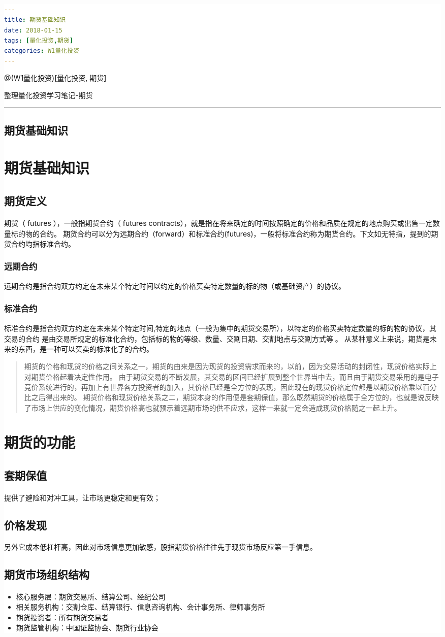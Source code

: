 ```yaml
---
title: 期货基础知识
date: 2018-01-15
tags: [量化投资,期货]
categories: W1量化投资
---
```


@(W1量化投资)[量化投资, 期货]

整理量化投资学习笔记-期货
- - -

期货基础知识
---

# 期货基础知识
## 期货定义
期货（ futures ），一般指期货合约（ futures contracts），就是指在将来确定的时间按照确定的价格和品质在规定的地点购买或出售一定数量标的物的合约。 
期货合约可以分为远期合约（forward）和标准合约(futures)，一般将标准合约称为期货合约。下文如无特指，提到的期货合约均指标准合约。
### 远期合约
远期合约是指合约双方约定在未来某个特定时间以约定的价格买卖特定数量的标的物（或基础资产）的协议。
### 标准合约
标准合约是指合约双方约定在未来某个特定时间,特定的地点（一般为集中的期货交易所），以特定的价格买卖特定数量的标的物的协议，其交易的合约
是由交易所规定的标准化合约，包括标的物的等级、数量、交割日期、交割地点与交割方式等 。
从某种意义上来说，期货是未来的东西，是一种可以买卖的标准化了的合约。

>期货的价格和现货的价格之间关系之一，期货的由来是因为现货的投资需求而来的，以前，因为交易活动的封闭性，现货价格实际上对期货价格起着决定性作用。
由于期货交易的不断发展，其交易的区间已经扩展到整个世界当中去，而且由于期货交易采用的是电子竞价系统进行的，再加上有世界各方投资者的加入，其价格已经是全方位的表现，因此现在的现货价格定位都是以期货价格乘以百分比之后得出来的。
期货价格和现货价格关系之二，期货本身的作用便是套期保值，那么既然期货的价格属于全方位的，也就是说反映了市场上供应的变化情况，期货价格高也就预示着远期市场的供不应求，这样一来就一定会造成现货价格随之一起上升。

# 期货的功能
## 套期保值
提供了避险和对冲工具，让市场更稳定和更有效；
## 价格发现
另外它成本低杠杆高，因此对市场信息更加敏感，股指期货价格往往先于现货市场反应第一手信息。

## 期货市场组织结构
* 核心服务层：期货交易所、结算公司、经纪公司
* 相关服务机构：交割仓库、结算银行、信息咨询机构、会计事务所、律师事务所
* 期货投资者：所有期货交易者
* 期货监管机构：中国证监协会、期货行业协会
